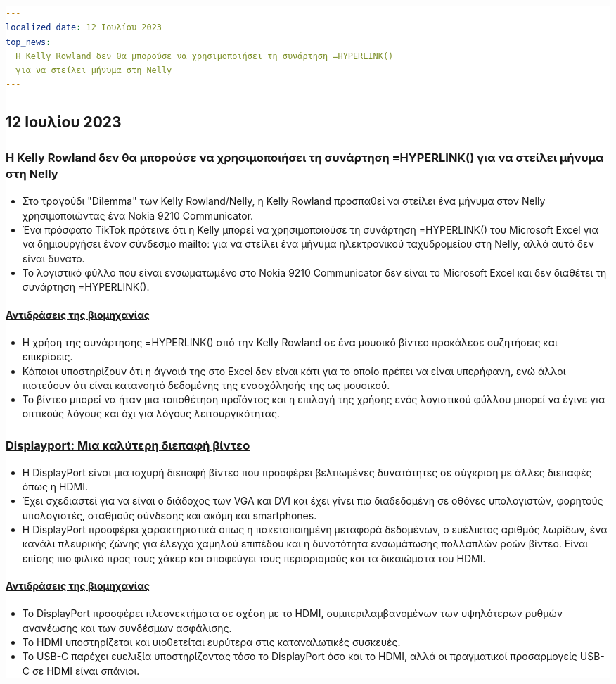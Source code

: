 ```yaml
---
localized_date: 12 Ιουλίου 2023
top_news:
  Η Kelly Rowland δεν θα μπορούσε να χρησιμοποιήσει τη συνάρτηση =HYPERLINK()
  για να στείλει μήνυμα στη Nelly
---
```




## 12 Ιουλίου 2023

### [Η Kelly Rowland δεν θα μπορούσε να χρησιμοποιήσει τη συνάρτηση =HYPERLINK() για να στείλει μήνυμα στη Nelly](https://blog.jgc.org/2023/07/unfortunately-kelly-rowland-couldnt.html)

- Στο τραγούδι "Dilemma" των Kelly Rowland/Nelly, η Kelly Rowland προσπαθεί να στείλει ένα μήνυμα στον Nelly χρησιμοποιώντας ένα Nokia 9210 Communicator.
- Ένα πρόσφατο TikTok πρότεινε ότι η Kelly μπορεί να χρησιμοποιούσε τη συνάρτηση =HYPERLINK() του Microsoft Excel για να δημιουργήσει έναν σύνδεσμο mailto: για να στείλει ένα μήνυμα ηλεκτρονικού ταχυδρομείου στη Nelly, αλλά αυτό δεν είναι δυνατό.
- Το λογιστικό φύλλο που είναι ενσωματωμένο στο Nokia 9210 Communicator δεν είναι το Microsoft Excel και δεν διαθέτει τη συνάρτηση =HYPERLINK().

#### [Αντιδράσεις της βιομηχανίας](http://news.ycombinator.com/item?id=36686857)

- Η χρήση της συνάρτησης =HYPERLINK() από την Kelly Rowland σε ένα μουσικό βίντεο προκάλεσε συζητήσεις και επικρίσεις.
- Κάποιοι υποστηρίζουν ότι η άγνοιά της στο Excel δεν είναι κάτι για το οποίο πρέπει να είναι υπερήφανη, ενώ άλλοι πιστεύουν ότι είναι κατανοητό δεδομένης της ενασχόλησής της ως μουσικού.
- Το βίντεο μπορεί να ήταν μια τοποθέτηση προϊόντος και η επιλογή της χρήσης ενός λογιστικού φύλλου μπορεί να έγινε για οπτικούς λόγους και όχι για λόγους λειτουργικότητας.

### [Displayport: Μια καλύτερη διεπαφή βίντεο](https://hackaday.com/2023/07/11/displayport-a-better-video-interface/)

- Η DisplayPort είναι μια ισχυρή διεπαφή βίντεο που προσφέρει βελτιωμένες δυνατότητες σε σύγκριση με άλλες διεπαφές όπως η HDMI.
- Έχει σχεδιαστεί για να είναι ο διάδοχος των VGA και DVI και έχει γίνει πιο διαδεδομένη σε οθόνες υπολογιστών, φορητούς υπολογιστές, σταθμούς σύνδεσης και ακόμη και smartphones.
- Η DisplayPort προσφέρει χαρακτηριστικά όπως η πακετοποιημένη μεταφορά δεδομένων, ο ευέλικτος αριθμός λωρίδων, ένα κανάλι πλευρικής ζώνης για έλεγχο χαμηλού επιπέδου και η δυνατότητα ενσωμάτωσης πολλαπλών ροών βίντεο. Είναι επίσης πιο φιλικό προς τους χάκερ και αποφεύγει τους περιορισμούς και τα δικαιώματα του HDMI.

#### [Αντιδράσεις της βιομηχανίας](http://news.ycombinator.com/item?id=36681814)

- Το DisplayPort προσφέρει πλεονεκτήματα σε σχέση με το HDMI, συμπεριλαμβανομένων των υψηλότερων ρυθμών ανανέωσης και των συνδέσμων ασφάλισης.
- Το HDMI υποστηρίζεται και υιοθετείται ευρύτερα στις καταναλωτικές συσκευές.
- Το USB-C παρέχει ευελιξία υποστηρίζοντας τόσο το DisplayPort όσο και το HDMI, αλλά οι πραγματικοί προσαρμογείς USB-C σε HDMI είναι σπάνιοι.
